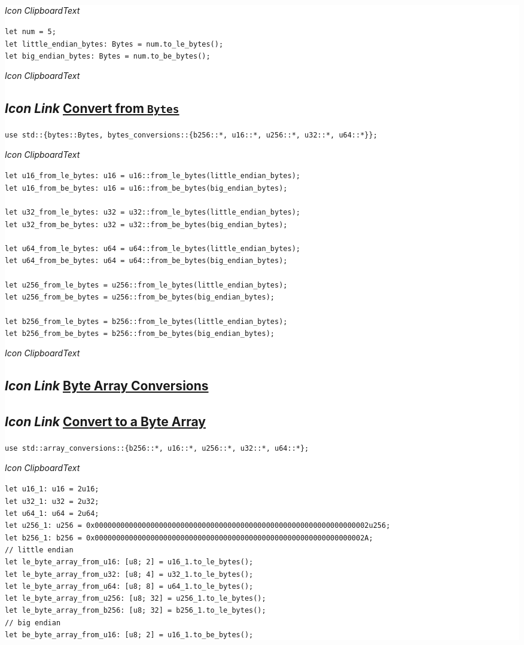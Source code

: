 _Icon ClipboardText_

```fuel_Box fuel_Box-idXKMmm-css
let num = 5;
let little_endian_bytes: Bytes = num.to_le_bytes();
let big_endian_bytes: Bytes = num.to_be_bytes();
```

_Icon ClipboardText_

## _Icon Link_ [Convert from `Bytes`](https://docs.fuel.network/docs/nightly/sway/basics/converting_types/\#convert-from-bytes)

```fuel_Box fuel_Box-idXKMmm-css
use std::{bytes::Bytes, bytes_conversions::{b256::*, u16::*, u256::*, u32::*, u64::*}};
```

_Icon ClipboardText_

```fuel_Box fuel_Box-idXKMmm-css
let u16_from_le_bytes: u16 = u16::from_le_bytes(little_endian_bytes);
let u16_from_be_bytes: u16 = u16::from_be_bytes(big_endian_bytes);

let u32_from_le_bytes: u32 = u32::from_le_bytes(little_endian_bytes);
let u32_from_be_bytes: u32 = u32::from_be_bytes(big_endian_bytes);

let u64_from_le_bytes: u64 = u64::from_le_bytes(little_endian_bytes);
let u64_from_be_bytes: u64 = u64::from_be_bytes(big_endian_bytes);

let u256_from_le_bytes = u256::from_le_bytes(little_endian_bytes);
let u256_from_be_bytes = u256::from_be_bytes(big_endian_bytes);

let b256_from_le_bytes = b256::from_le_bytes(little_endian_bytes);
let b256_from_be_bytes = b256::from_be_bytes(big_endian_bytes);
```

_Icon ClipboardText_

## _Icon Link_ [Byte Array Conversions](https://docs.fuel.network/docs/nightly/sway/basics/converting_types/\#byte-array-conversions)

## _Icon Link_ [Convert to a Byte Array](https://docs.fuel.network/docs/nightly/sway/basics/converting_types/\#convert-to-a-byte-array)

```fuel_Box fuel_Box-idXKMmm-css
use std::array_conversions::{b256::*, u16::*, u256::*, u32::*, u64::*};
```

_Icon ClipboardText_

```fuel_Box fuel_Box-idXKMmm-css
let u16_1: u16 = 2u16;
let u32_1: u32 = 2u32;
let u64_1: u64 = 2u64;
let u256_1: u256 = 0x0000000000000000000000000000000000000000000000000000000000000002u256;
let b256_1: b256 = 0x000000000000000000000000000000000000000000000000000000000000002A;
// little endian
let le_byte_array_from_u16: [u8; 2] = u16_1.to_le_bytes();
let le_byte_array_from_u32: [u8; 4] = u32_1.to_le_bytes();
let le_byte_array_from_u64: [u8; 8] = u64_1.to_le_bytes();
let le_byte_array_from_u256: [u8; 32] = u256_1.to_le_bytes();
let le_byte_array_from_b256: [u8; 32] = b256_1.to_le_bytes();
// big endian
let be_byte_array_from_u16: [u8; 2] = u16_1.to_be_bytes();
```